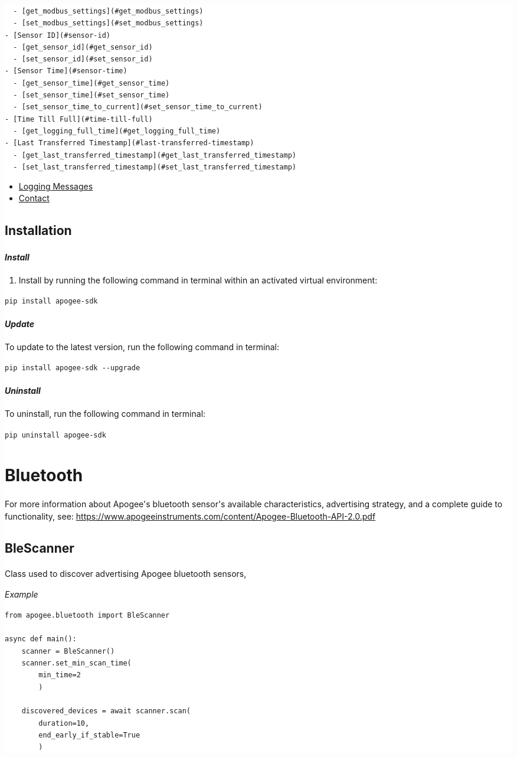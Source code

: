       - [get_modbus_settings](#get_modbus_settings)
      - [set_modbus_settings](#set_modbus_settings)
    - [Sensor ID](#sensor-id)
      - [get_sensor_id](#get_sensor_id)
      - [set_sensor_id](#set_sensor_id)
    - [Sensor Time](#sensor-time)
      - [get_sensor_time](#get_sensor_time)
      - [set_sensor_time](#set_sensor_time)
      - [set_sensor_time_to_current](#set_sensor_time_to_current)
    - [Time Till Full](#time-till-full)
      - [get_logging_full_time](#get_logging_full_time)
    - [Last Transferred Timestamp](#last-transferred-timestamp)
      - [get_last_transferred_timestamp](#get_last_transferred_timestamp)
      - [set_last_transferred_timestamp](#set_last_transferred_timestamp)
- [Logging Messages](#logging-messages)
- [Contact](#contact)

## Installation

#### _Install_

1. Install by running the following command in terminal within an activated virtual environment:

`pip install apogee-sdk`

#### _Update_

To update to the latest version, run the following command in terminal:

`pip install apogee-sdk --upgrade`

#### _Uninstall_

To uninstall, run the following command in terminal:

`pip uninstall apogee-sdk`

# Bluetooth

For more information about Apogee's bluetooth sensor's available characteristics, advertising strategy, and a complete guide to functionality, see:
https://www.apogeeinstruments.com/content/Apogee-Bluetooth-API-2.0.pdf

## BleScanner

Class used to discover advertising Apogee bluetooth sensors,

_Example_

```
from apogee.bluetooth import BleScanner

async def main():
    scanner = BleScanner()
    scanner.set_min_scan_time(
        min_time=2
        )

    discovered_devices = await scanner.scan(
        duration=10,
        end_early_if_stable=True
        )
```
